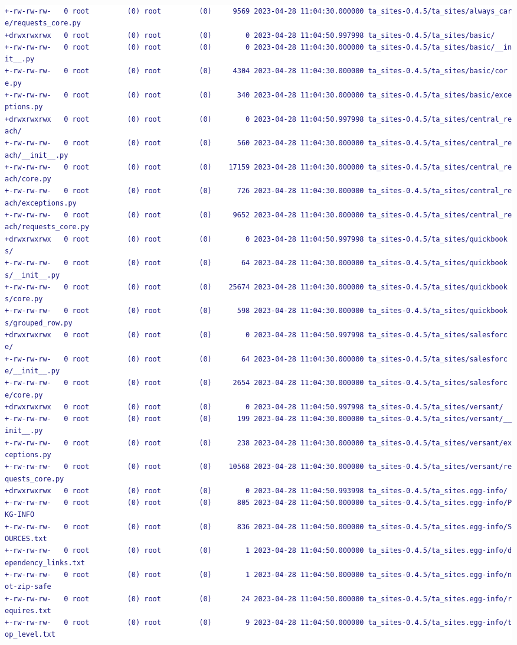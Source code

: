 ```diff
+-rw-rw-rw-   0 root         (0) root         (0)     9569 2023-04-28 11:04:30.000000 ta_sites-0.4.5/ta_sites/always_care/requests_core.py
+drwxrwxrwx   0 root         (0) root         (0)        0 2023-04-28 11:04:50.997998 ta_sites-0.4.5/ta_sites/basic/
+-rw-rw-rw-   0 root         (0) root         (0)        0 2023-04-28 11:04:30.000000 ta_sites-0.4.5/ta_sites/basic/__init__.py
+-rw-rw-rw-   0 root         (0) root         (0)     4304 2023-04-28 11:04:30.000000 ta_sites-0.4.5/ta_sites/basic/core.py
+-rw-rw-rw-   0 root         (0) root         (0)      340 2023-04-28 11:04:30.000000 ta_sites-0.4.5/ta_sites/basic/exceptions.py
+drwxrwxrwx   0 root         (0) root         (0)        0 2023-04-28 11:04:50.997998 ta_sites-0.4.5/ta_sites/central_reach/
+-rw-rw-rw-   0 root         (0) root         (0)      560 2023-04-28 11:04:30.000000 ta_sites-0.4.5/ta_sites/central_reach/__init__.py
+-rw-rw-rw-   0 root         (0) root         (0)    17159 2023-04-28 11:04:30.000000 ta_sites-0.4.5/ta_sites/central_reach/core.py
+-rw-rw-rw-   0 root         (0) root         (0)      726 2023-04-28 11:04:30.000000 ta_sites-0.4.5/ta_sites/central_reach/exceptions.py
+-rw-rw-rw-   0 root         (0) root         (0)     9652 2023-04-28 11:04:30.000000 ta_sites-0.4.5/ta_sites/central_reach/requests_core.py
+drwxrwxrwx   0 root         (0) root         (0)        0 2023-04-28 11:04:50.997998 ta_sites-0.4.5/ta_sites/quickbooks/
+-rw-rw-rw-   0 root         (0) root         (0)       64 2023-04-28 11:04:30.000000 ta_sites-0.4.5/ta_sites/quickbooks/__init__.py
+-rw-rw-rw-   0 root         (0) root         (0)    25674 2023-04-28 11:04:30.000000 ta_sites-0.4.5/ta_sites/quickbooks/core.py
+-rw-rw-rw-   0 root         (0) root         (0)      598 2023-04-28 11:04:30.000000 ta_sites-0.4.5/ta_sites/quickbooks/grouped_row.py
+drwxrwxrwx   0 root         (0) root         (0)        0 2023-04-28 11:04:50.997998 ta_sites-0.4.5/ta_sites/salesforce/
+-rw-rw-rw-   0 root         (0) root         (0)       64 2023-04-28 11:04:30.000000 ta_sites-0.4.5/ta_sites/salesforce/__init__.py
+-rw-rw-rw-   0 root         (0) root         (0)     2654 2023-04-28 11:04:30.000000 ta_sites-0.4.5/ta_sites/salesforce/core.py
+drwxrwxrwx   0 root         (0) root         (0)        0 2023-04-28 11:04:50.997998 ta_sites-0.4.5/ta_sites/versant/
+-rw-rw-rw-   0 root         (0) root         (0)      199 2023-04-28 11:04:30.000000 ta_sites-0.4.5/ta_sites/versant/__init__.py
+-rw-rw-rw-   0 root         (0) root         (0)      238 2023-04-28 11:04:30.000000 ta_sites-0.4.5/ta_sites/versant/exceptions.py
+-rw-rw-rw-   0 root         (0) root         (0)    10568 2023-04-28 11:04:30.000000 ta_sites-0.4.5/ta_sites/versant/requests_core.py
+drwxrwxrwx   0 root         (0) root         (0)        0 2023-04-28 11:04:50.993998 ta_sites-0.4.5/ta_sites.egg-info/
+-rw-rw-rw-   0 root         (0) root         (0)      805 2023-04-28 11:04:50.000000 ta_sites-0.4.5/ta_sites.egg-info/PKG-INFO
+-rw-rw-rw-   0 root         (0) root         (0)      836 2023-04-28 11:04:50.000000 ta_sites-0.4.5/ta_sites.egg-info/SOURCES.txt
+-rw-rw-rw-   0 root         (0) root         (0)        1 2023-04-28 11:04:50.000000 ta_sites-0.4.5/ta_sites.egg-info/dependency_links.txt
+-rw-rw-rw-   0 root         (0) root         (0)        1 2023-04-28 11:04:50.000000 ta_sites-0.4.5/ta_sites.egg-info/not-zip-safe
+-rw-rw-rw-   0 root         (0) root         (0)       24 2023-04-28 11:04:50.000000 ta_sites-0.4.5/ta_sites.egg-info/requires.txt
+-rw-rw-rw-   0 root         (0) root         (0)        9 2023-04-28 11:04:50.000000 ta_sites-0.4.5/ta_sites.egg-info/top_level.txt
```
